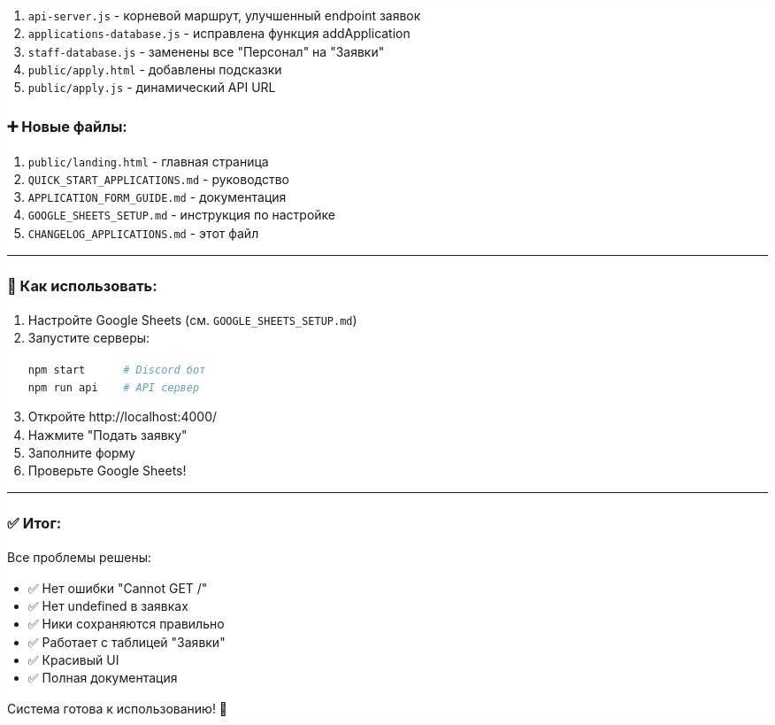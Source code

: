 1. `api-server.js` - корневой маршрут, улучшенный endpoint заявок
2. `applications-database.js` - исправлена функция addApplication
3. `staff-database.js` - заменены все "Персонал" на "Заявки"
4. `public/apply.html` - добавлены подсказки
5. `public/apply.js` - динамический API URL

### ➕ Новые файлы:

1. `public/landing.html` - главная страница
2. `QUICK_START_APPLICATIONS.md` - руководство
3. `APPLICATION_FORM_GUIDE.md` - документация
4. `GOOGLE_SHEETS_SETUP.md` - инструкция по настройке
5. `CHANGELOG_APPLICATIONS.md` - этот файл

---

### 🚀 Как использовать:

1. Настройте Google Sheets (см. `GOOGLE_SHEETS_SETUP.md`)
2. Запустите серверы:
   ```bash
   npm start      # Discord бот
   npm run api    # API сервер
   ```
3. Откройте http://localhost:4000/
4. Нажмите "Подать заявку"
5. Заполните форму
6. Проверьте Google Sheets!

---

### ✅ Итог:

Все проблемы решены:
- ✅ Нет ошибки "Cannot GET /"
- ✅ Нет undefined в заявках
- ✅ Ники сохраняются правильно
- ✅ Работает с таблицей "Заявки"
- ✅ Красивый UI
- ✅ Полная документация

Система готова к использованию! 🎉
